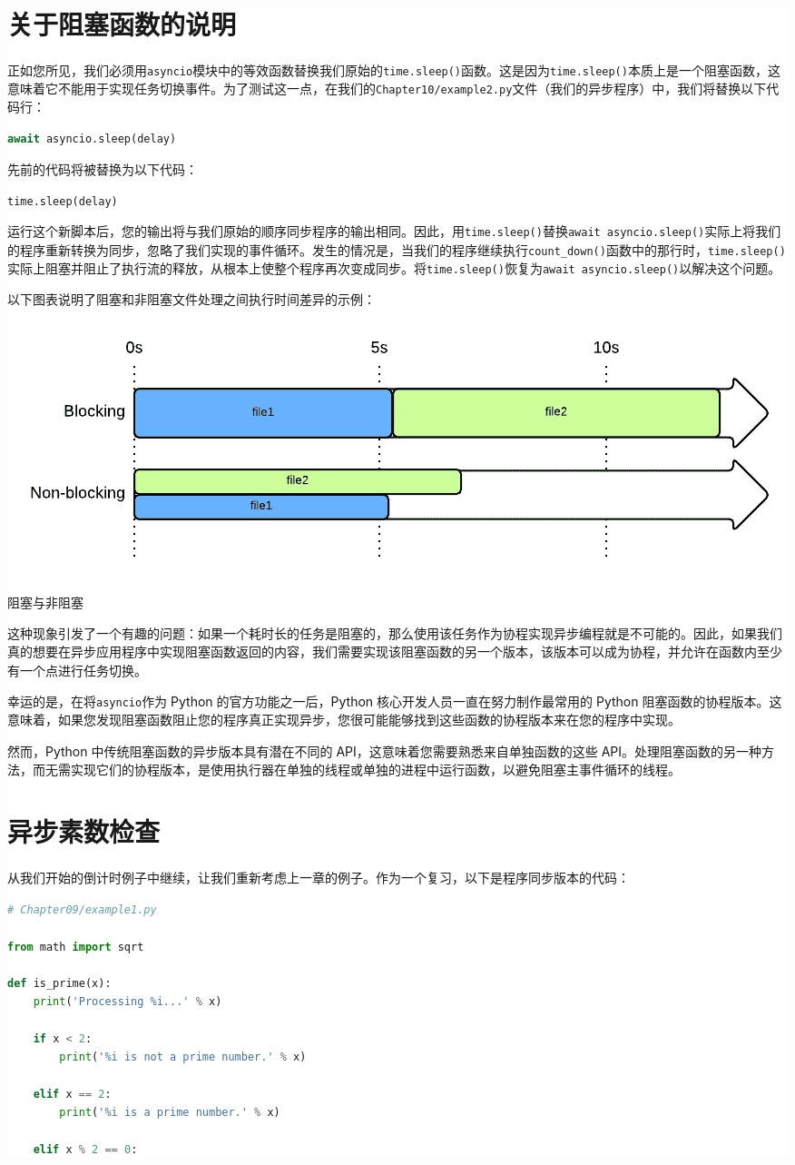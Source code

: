 # 关于阻塞函数的说明

正如您所见，我们必须用`asyncio`模块中的等效函数替换我们原始的`time.sleep()`函数。这是因为`time.sleep()`本质上是一个阻塞函数，这意味着它不能用于实现任务切换事件。为了测试这一点，在我们的`Chapter10/example2.py`文件（我们的异步程序）中，我们将替换以下代码行：

```py
await asyncio.sleep(delay)
```

先前的代码将被替换为以下代码：

```py
time.sleep(delay)
```

运行这个新脚本后，您的输出将与我们原始的顺序同步程序的输出相同。因此，用`time.sleep()`替换`await asyncio.sleep()`实际上将我们的程序重新转换为同步，忽略了我们实现的事件循环。发生的情况是，当我们的程序继续执行`count_down()`函数中的那行时，`time.sleep()`实际上阻塞并阻止了执行流的释放，从根本上使整个程序再次变成同步。将`time.sleep()`恢复为`await asyncio.sleep()`以解决这个问题。

以下图表说明了阻塞和非阻塞文件处理之间执行时间差异的示例：

![](img/14eb98aa-5364-4486-8fba-75e4434c5293.png)

阻塞与非阻塞

这种现象引发了一个有趣的问题：如果一个耗时长的任务是阻塞的，那么使用该任务作为协程实现异步编程就是不可能的。因此，如果我们真的想要在异步应用程序中实现阻塞函数返回的内容，我们需要实现该阻塞函数的另一个版本，该版本可以成为协程，并允许在函数内至少有一个点进行任务切换。

幸运的是，在将`asyncio`作为 Python 的官方功能之一后，Python 核心开发人员一直在努力制作最常用的 Python 阻塞函数的协程版本。这意味着，如果您发现阻塞函数阻止您的程序真正实现异步，您很可能能够找到这些函数的协程版本来在您的程序中实现。

然而，Python 中传统阻塞函数的异步版本具有潜在不同的 API，这意味着您需要熟悉来自单独函数的这些 API。处理阻塞函数的另一种方法，而无需实现它们的协程版本，是使用执行器在单独的线程或单独的进程中运行函数，以避免阻塞主事件循环的线程。

# 异步素数检查

从我们开始的倒计时例子中继续，让我们重新考虑上一章的例子。作为一个复习，以下是程序同步版本的代码：

```py
# Chapter09/example1.py

from math import sqrt

def is_prime(x):
    print('Processing %i...' % x)

    if x < 2:
        print('%i is not a prime number.' % x)

    elif x == 2:
        print('%i is a prime number.' % x)

    elif x % 2 == 0:
```